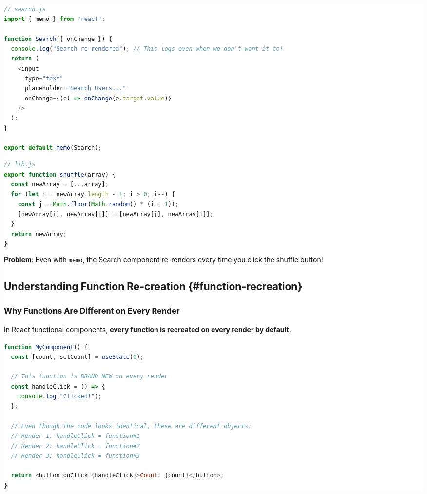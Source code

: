 ```javascript
// search.js
import { memo } from "react";

function Search({ onChange }) {
  console.log("Search re-rendered"); // This logs even when we don't want it to!
  return (
    <input
      type="text"
      placeholder="Search Users..."
      onChange={(e) => onChange(e.target.value)}
    />
  );
}

export default memo(Search);
```

```javascript
// lib.js
export function shuffle(array) {
  const newArray = [...array];
  for (let i = newArray.length - 1; i > 0; i--) {
    const j = Math.floor(Math.random() * (i + 1));
    [newArray[i], newArray[j]] = [newArray[j], newArray[i]];
  }
  return newArray;
}
```

**Problem**: Even with `memo`, the Search component re-renders every time you click the shuffle button!

## Understanding Function Re-creation {#function-recreation}

### Why Functions Are Different on Every Render

In React functional components, **every function is recreated on every render by default**.

```javascript
function MyComponent() {
  const [count, setCount] = useState(0);

  // This function is BRAND NEW on every render
  const handleClick = () => {
    console.log("Clicked!");
  };

  // Even though the code looks identical, these are different objects:
  // Render 1: handleClick = function#1
  // Render 2: handleClick = function#2
  // Render 3: handleClick = function#3

  return <button onClick={handleClick}>Count: {count}</button>;
}
```
